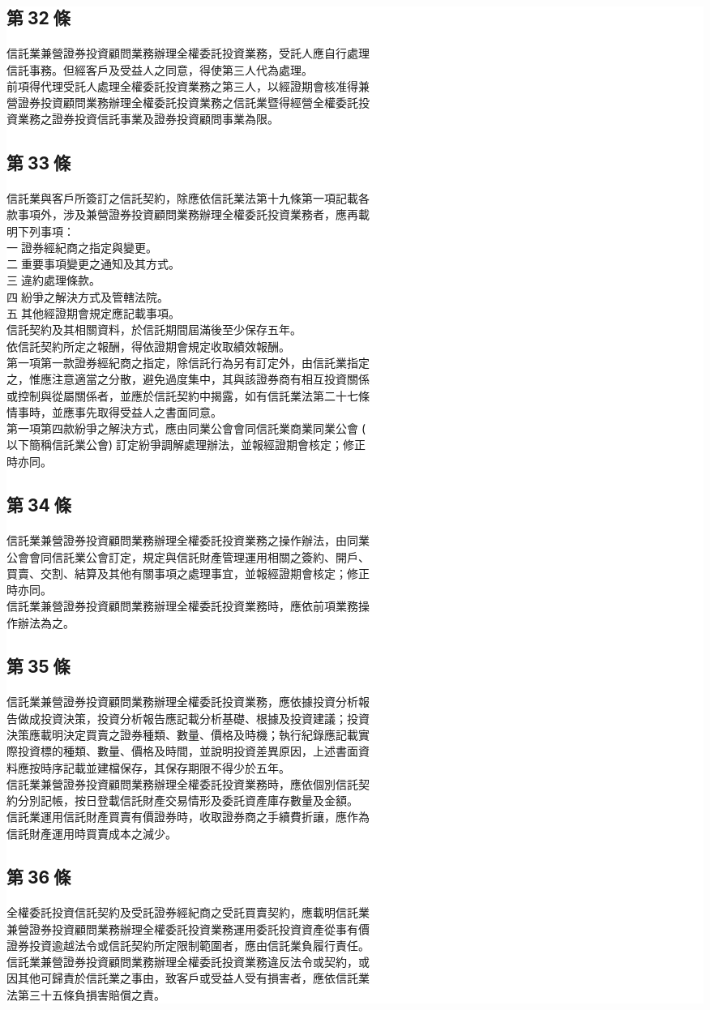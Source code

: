 第 32 條
--------
信託業兼營證券投資顧問業務辦理全權委託投資業務，受託人應自行處理  
信託事務。但經客戶及受益人之同意，得使第三人代為處理。            
前項得代理受託人處理全權委託投資業務之第三人，以經證期會核准得兼  
營證券投資顧問業務辦理全權委託投資業務之信託業暨得經營全權委託投  
資業務之證券投資信託事業及證券投資顧問事業為限。

第 33 條
--------
信託業與客戶所簽訂之信託契約，除應依信託業法第十九條第一項記載各  
款事項外，涉及兼營證券投資顧問業務辦理全權委託投資業務者，應再載  
明下列事項：                                                      
一  證券經紀商之指定與變更。                                      
二  重要事項變更之通知及其方式。                                  
三  違約處理條款。                                                
四  紛爭之解決方式及管轄法院。                                    
五  其他經證期會規定應記載事項。                                  
信託契約及其相關資料，於信託期間屆滿後至少保存五年。              
依信託契約所定之報酬，得依證期會規定收取績效報酬。                
第一項第一款證券經紀商之指定，除信託行為另有訂定外，由信託業指定  
之，惟應注意適當之分散，避免過度集中，其與該證券商有相互投資關係  
或控制與從屬關係者，並應於信託契約中揭露，如有信託業法第二十七條  
情事時，並應事先取得受益人之書面同意。                            
第一項第四款紛爭之解決方式，應由同業公會會同信託業商業同業公會 (  
以下簡稱信託業公會) 訂定紛爭調解處理辦法，並報經證期會核定；修正  
時亦同。

第 34 條
--------
信託業兼營證券投資顧問業務辦理全權委託投資業務之操作辦法，由同業  
公會會同信託業公會訂定，規定與信託財產管理運用相關之簽約、開戶、  
買賣、交割、結算及其他有關事項之處理事宜，並報經證期會核定；修正  
時亦同。                                                          
信託業兼營證券投資顧問業務辦理全權委託投資業務時，應依前項業務操  
作辦法為之。

第 35 條
--------
信託業兼營證券投資顧問業務辦理全權委託投資業務，應依據投資分析報  
告做成投資決策，投資分析報告應記載分析基礎、根據及投資建議；投資  
決策應載明決定買賣之證券種類、數量、價格及時機；執行紀錄應記載實  
際投資標的種類、數量、價格及時間，並說明投資差異原因，上述書面資  
料應按時序記載並建檔保存，其保存期限不得少於五年。                
信託業兼營證券投資顧問業務辦理全權委託投資業務時，應依個別信託契  
約分別記帳，按日登載信託財產交易情形及委託資產庫存數量及金額。    
信託業運用信託財產買賣有價證券時，收取證券商之手續費折讓，應作為  
信託財產運用時買賣成本之減少。

第 36 條
--------
全權委託投資信託契約及受託證券經紀商之受託買賣契約，應載明信託業  
兼營證券投資顧問業務辦理全權委託投資業務運用委託投資資產從事有價  
證券投資逾越法令或信託契約所定限制範圍者，應由信託業負履行責任。  
信託業兼營證券投資顧問業務辦理全權委託投資業務違反法令或契約，或  
因其他可歸責於信託業之事由，致客戶或受益人受有損害者，應依信託業  
法第三十五條負損害賠償之責。
